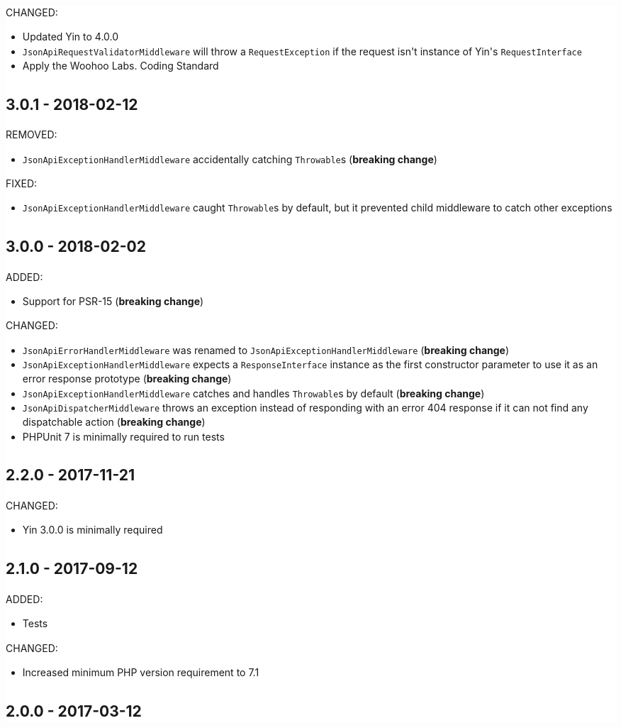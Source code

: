 CHANGED:

- Updated Yin to 4.0.0
- `JsonApiRequestValidatorMiddleware` will throw a `RequestException` if the request isn't instance of Yin's `RequestInterface`
- Apply the Woohoo Labs. Coding Standard

## 3.0.1 - 2018-02-12

REMOVED:

- `JsonApiExceptionHandlerMiddleware` accidentally catching `Throwable`s (**breaking change**)

FIXED:

- `JsonApiExceptionHandlerMiddleware` caught `Throwable`s by default, but it prevented child middleware to catch other
exceptions

## 3.0.0 - 2018-02-02

ADDED:

- Support for PSR-15 (**breaking change**)

CHANGED:

- `JsonApiErrorHandlerMiddleware` was renamed to `JsonApiExceptionHandlerMiddleware` (**breaking change**)
- `JsonApiExceptionHandlerMiddleware` expects a `ResponseInterface` instance as the first constructor parameter to use it as an error response prototype (**breaking change**)
- `JsonApiExceptionHandlerMiddleware` catches and handles `Throwable`s by default (**breaking change**)
- `JsonApiDispatcherMiddleware` throws an exception instead of responding with an error 404 response if it can not find any dispatchable action (**breaking change**)
- PHPUnit 7 is minimally required to run tests

## 2.2.0 - 2017-11-21

CHANGED:

- Yin 3.0.0 is minimally required

## 2.1.0 - 2017-09-12

ADDED:

- Tests

CHANGED:

- Increased minimum PHP version requirement to 7.1

## 2.0.0 - 2017-03-12
